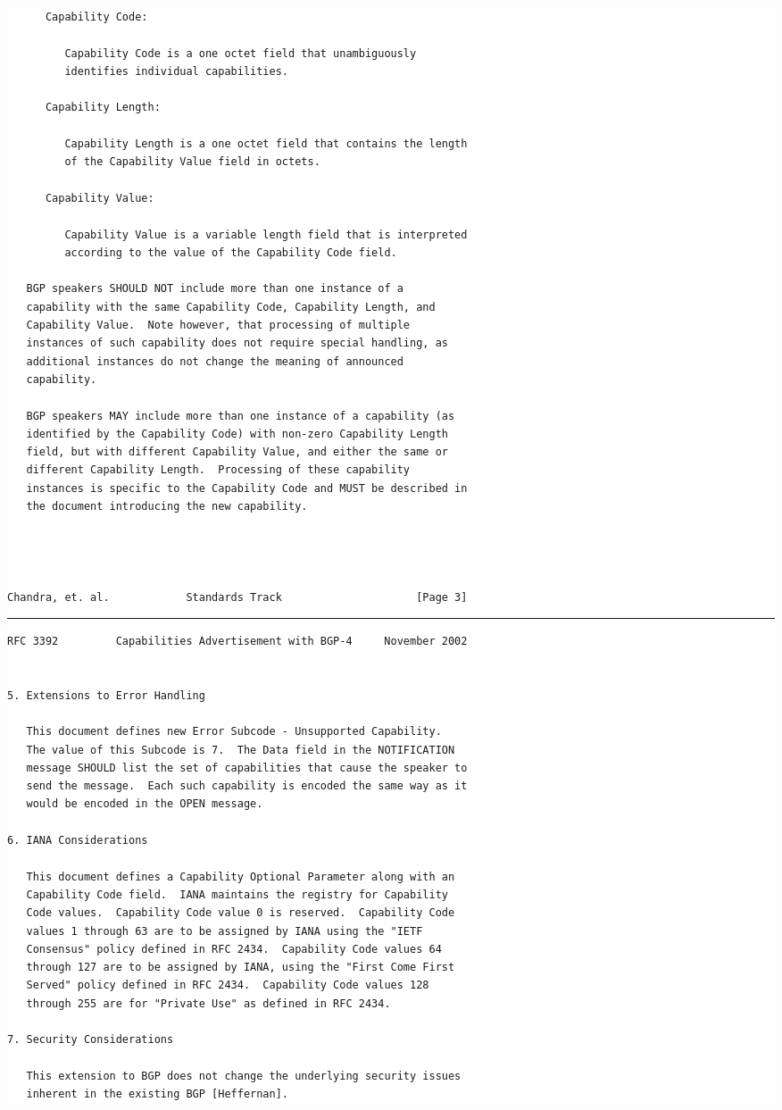 ``` newpage
      Capability Code:

         Capability Code is a one octet field that unambiguously
         identifies individual capabilities.

      Capability Length:

         Capability Length is a one octet field that contains the length
         of the Capability Value field in octets.

      Capability Value:

         Capability Value is a variable length field that is interpreted
         according to the value of the Capability Code field.

   BGP speakers SHOULD NOT include more than one instance of a
   capability with the same Capability Code, Capability Length, and
   Capability Value.  Note however, that processing of multiple
   instances of such capability does not require special handling, as
   additional instances do not change the meaning of announced
   capability.

   BGP speakers MAY include more than one instance of a capability (as
   identified by the Capability Code) with non-zero Capability Length
   field, but with different Capability Value, and either the same or
   different Capability Length.  Processing of these capability
   instances is specific to the Capability Code and MUST be described in
   the document introducing the new capability.




Chandra, et. al.            Standards Track                     [Page 3]
```

------------------------------------------------------------------------

``` newpage
RFC 3392         Capabilities Advertisement with BGP-4     November 2002


5. Extensions to Error Handling

   This document defines new Error Subcode - Unsupported Capability.
   The value of this Subcode is 7.  The Data field in the NOTIFICATION
   message SHOULD list the set of capabilities that cause the speaker to
   send the message.  Each such capability is encoded the same way as it
   would be encoded in the OPEN message.

6. IANA Considerations

   This document defines a Capability Optional Parameter along with an
   Capability Code field.  IANA maintains the registry for Capability
   Code values.  Capability Code value 0 is reserved.  Capability Code
   values 1 through 63 are to be assigned by IANA using the "IETF
   Consensus" policy defined in RFC 2434.  Capability Code values 64
   through 127 are to be assigned by IANA, using the "First Come First
   Served" policy defined in RFC 2434.  Capability Code values 128
   through 255 are for "Private Use" as defined in RFC 2434.

7. Security Considerations

   This extension to BGP does not change the underlying security issues
   inherent in the existing BGP [Heffernan].
```